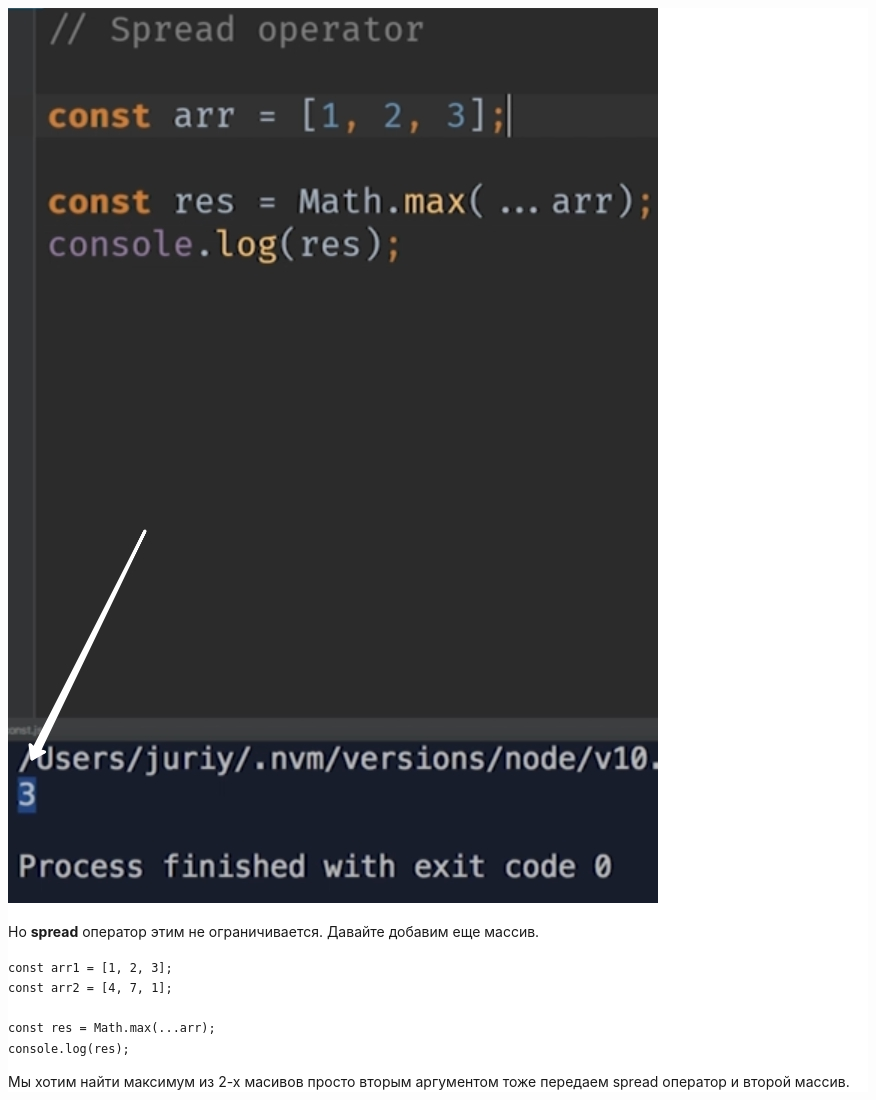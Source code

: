 ![](../img/ecmasript/045.jpg)

Но **spread** оператор этим не ограничивается. Давайте добавим еще массив.

```
const arr1 = [1, 2, 3];
const arr2 = [4, 7, 1];

const res = Math.max(...arr);
console.log(res);
```
Мы хотим найти максимум из 2-х масивов просто вторым аргументом тоже передаем spread оператор и второй массив.


[prefix + 'age']: 23